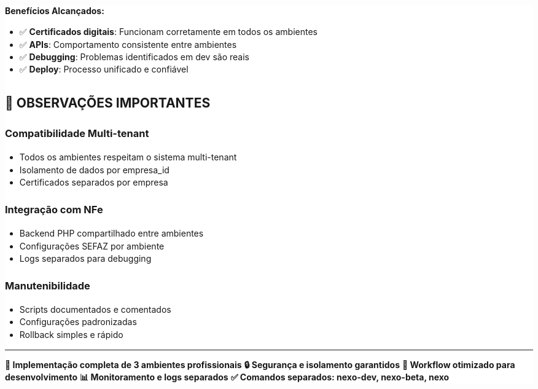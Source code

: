 **Benefícios Alcançados:**
- ✅ **Certificados digitais**: Funcionam corretamente em todos os ambientes
- ✅ **APIs**: Comportamento consistente entre ambientes
- ✅ **Debugging**: Problemas identificados em dev são reais
- ✅ **Deploy**: Processo unificado e confiável

## 📝 **OBSERVAÇÕES IMPORTANTES**

### **Compatibilidade Multi-tenant**
- Todos os ambientes respeitam o sistema multi-tenant
- Isolamento de dados por empresa_id
- Certificados separados por empresa

### **Integração com NFe**
- Backend PHP compartilhado entre ambientes
- Configurações SEFAZ por ambiente
- Logs separados para debugging

### **Manutenibilidade**
- Scripts documentados e comentados
- Configurações padronizadas
- Rollback simples e rápido

---

**🎯 Implementação completa de 3 ambientes profissionais**
**🔒 Segurança e isolamento garantidos**
**🚀 Workflow otimizado para desenvolvimento**
**📊 Monitoramento e logs separados**
**✅ Comandos separados: nexo-dev, nexo-beta, nexo**
